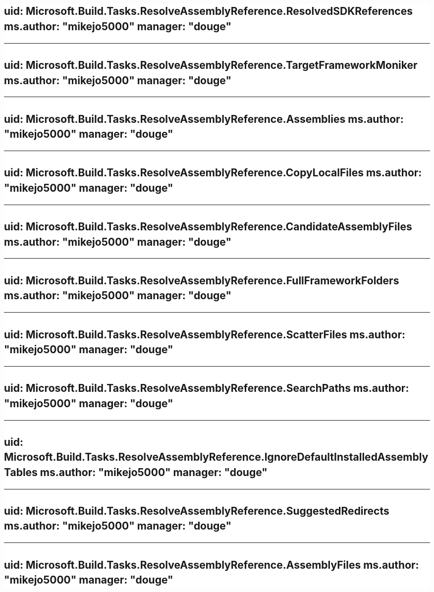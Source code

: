 uid: Microsoft.Build.Tasks.ResolveAssemblyReference.ResolvedSDKReferences
ms.author: "mikejo5000"
manager: "douge"
---

---
uid: Microsoft.Build.Tasks.ResolveAssemblyReference.TargetFrameworkMoniker
ms.author: "mikejo5000"
manager: "douge"
---

---
uid: Microsoft.Build.Tasks.ResolveAssemblyReference.Assemblies
ms.author: "mikejo5000"
manager: "douge"
---

---
uid: Microsoft.Build.Tasks.ResolveAssemblyReference.CopyLocalFiles
ms.author: "mikejo5000"
manager: "douge"
---

---
uid: Microsoft.Build.Tasks.ResolveAssemblyReference.CandidateAssemblyFiles
ms.author: "mikejo5000"
manager: "douge"
---

---
uid: Microsoft.Build.Tasks.ResolveAssemblyReference.FullFrameworkFolders
ms.author: "mikejo5000"
manager: "douge"
---

---
uid: Microsoft.Build.Tasks.ResolveAssemblyReference.ScatterFiles
ms.author: "mikejo5000"
manager: "douge"
---

---
uid: Microsoft.Build.Tasks.ResolveAssemblyReference.SearchPaths
ms.author: "mikejo5000"
manager: "douge"
---

---
uid: Microsoft.Build.Tasks.ResolveAssemblyReference.IgnoreDefaultInstalledAssemblyTables
ms.author: "mikejo5000"
manager: "douge"
---

---
uid: Microsoft.Build.Tasks.ResolveAssemblyReference.SuggestedRedirects
ms.author: "mikejo5000"
manager: "douge"
---

---
uid: Microsoft.Build.Tasks.ResolveAssemblyReference.AssemblyFiles
ms.author: "mikejo5000"
manager: "douge"
---
